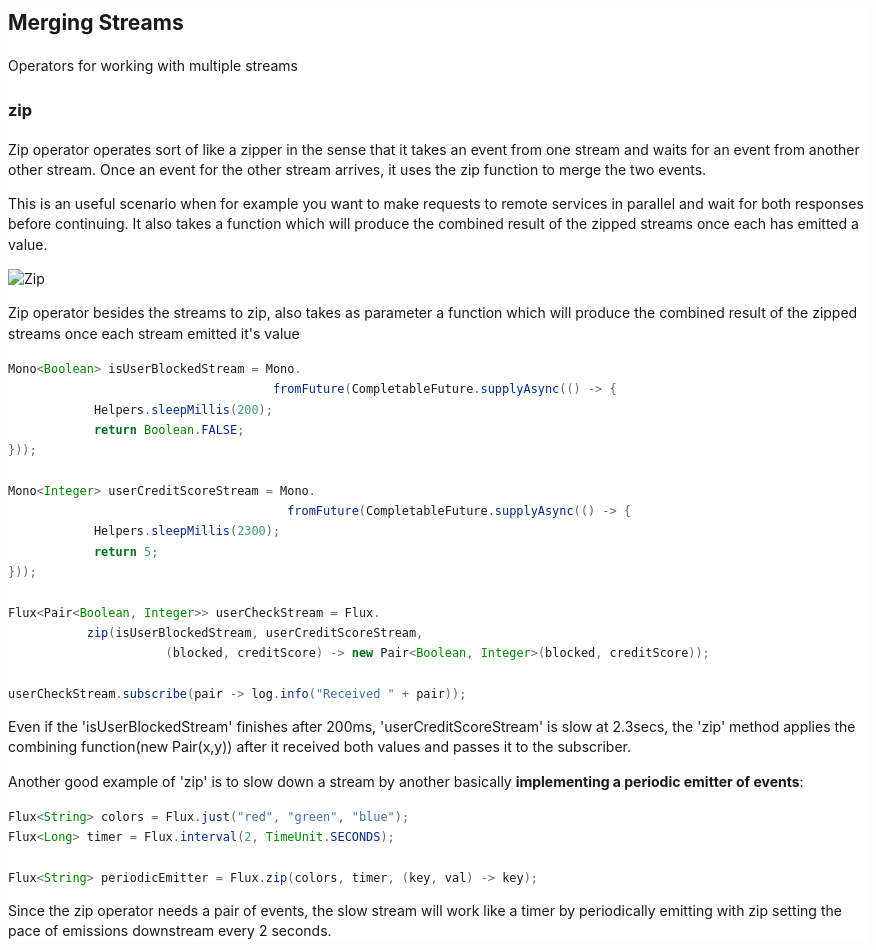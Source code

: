 
## Merging Streams
Operators for working with multiple streams

### zip
Zip operator operates sort of like a zipper in the sense that it takes an event from one stream and waits
for an event from another other stream. Once an event for the other stream arrives, it uses the zip function
to merge the two events.

This is an useful scenario when for example you want to make requests to remote services in parallel and
wait for both responses before continuing. It also takes a function which will produce the combined result
of the zipped streams once each has emitted a value.

![Zip](https://projectreactor.io/docs/core/release/api/reactor/core/publisher/doc-files/marbles/zipIterableSourcesForFlux.svg)


Zip operator besides the streams to zip, also takes as parameter a function which will produce the
combined result of the zipped streams once each stream emitted it's value

```java
Mono<Boolean> isUserBlockedStream = Mono.
                                     fromFuture(CompletableFuture.supplyAsync(() -> {
            Helpers.sleepMillis(200);
            return Boolean.FALSE;
}));

Mono<Integer> userCreditScoreStream = Mono.
                                       fromFuture(CompletableFuture.supplyAsync(() -> {
            Helpers.sleepMillis(2300);
            return 5;
}));

Flux<Pair<Boolean, Integer>> userCheckStream = Flux.
           zip(isUserBlockedStream, userCreditScoreStream, 
                      (blocked, creditScore) -> new Pair<Boolean, Integer>(blocked, creditScore));

userCheckStream.subscribe(pair -> log.info("Received " + pair));
```
Even if the 'isUserBlockedStream' finishes after 200ms, 'userCreditScoreStream' is slow at 2.3secs,
the 'zip' method applies the combining function(new Pair(x,y)) after it received both values and passes it
to the subscriber.

Another good example of 'zip' is to slow down a stream by another basically **implementing a periodic emitter of events**:
```java
Flux<String> colors = Flux.just("red", "green", "blue");
Flux<Long> timer = Flux.interval(2, TimeUnit.SECONDS);

Flux<String> periodicEmitter = Flux.zip(colors, timer, (key, val) -> key);
```
Since the zip operator needs a pair of events, the slow stream will work like a timer by periodically emitting
with zip setting the pace of emissions downstream every 2 seconds.
